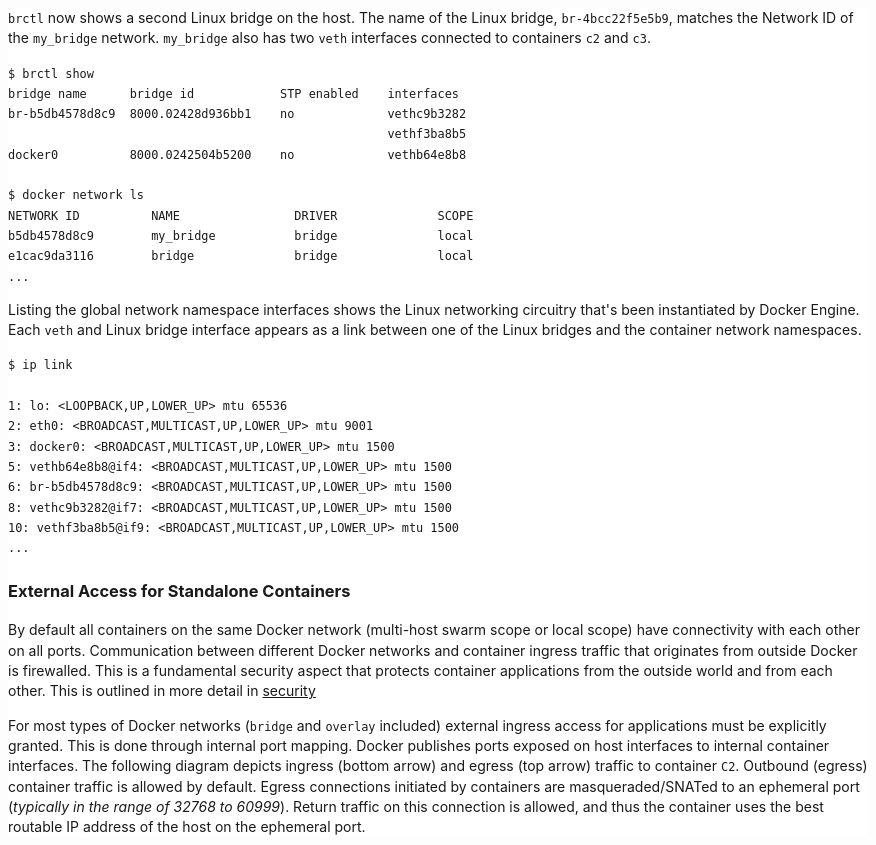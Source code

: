`brctl` now shows a second Linux bridge on the host. The name of the Linux bridge, `br-4bcc22f5e5b9`, matches the Network ID of the `my_bridge` network. `my_bridge` also has two `veth` interfaces connected to containers `c2` and `c3`.

```
$ brctl show
bridge name      bridge id            STP enabled    interfaces
br-b5db4578d8c9  8000.02428d936bb1    no             vethc9b3282
                                                     vethf3ba8b5
docker0          8000.0242504b5200    no             vethb64e8b8

$ docker network ls
NETWORK ID          NAME                DRIVER              SCOPE
b5db4578d8c9        my_bridge           bridge              local
e1cac9da3116        bridge              bridge              local
...

```

Listing the global network namespace interfaces shows the Linux networking circuitry that's been instantiated by Docker Engine. Each `veth` and Linux bridge interface appears as a link between one of the Linux bridges and the container network namespaces.

```
$ ip link

1: lo: <LOOPBACK,UP,LOWER_UP> mtu 65536
2: eth0: <BROADCAST,MULTICAST,UP,LOWER_UP> mtu 9001
3: docker0: <BROADCAST,MULTICAST,UP,LOWER_UP> mtu 1500
5: vethb64e8b8@if4: <BROADCAST,MULTICAST,UP,LOWER_UP> mtu 1500
6: br-b5db4578d8c9: <BROADCAST,MULTICAST,UP,LOWER_UP> mtu 1500
8: vethc9b3282@if7: <BROADCAST,MULTICAST,UP,LOWER_UP> mtu 1500
10: vethf3ba8b5@if9: <BROADCAST,MULTICAST,UP,LOWER_UP> mtu 1500
...

```

### External Access for Standalone Containers

By default all containers on the same Docker network (multi-host swarm scope or local scope) have connectivity with each other on all ports. Communication between different Docker networks and container ingress traffic that originates from outside Docker is firewalled. This is a fundamental security aspect that protects container applications from the outside world and from each other. This is outlined in more detail in [security](https://success.docker.com/article/networking#dockernetworksecurityandencryption)

For most types of Docker networks (`bridge` and `overlay` included) external ingress access for applications must be explicitly granted. This is done through internal port mapping. Docker publishes ports exposed on host interfaces to internal container interfaces. The following diagram depicts ingress (bottom arrow) and egress (top arrow) traffic to container `C2`. Outbound (egress) container traffic is allowed by default. Egress connections initiated by containers are masqueraded/SNATed to an ephemeral port (*typically in the range of 32768 to 60999*). Return traffic on this connection is allowed, and thus the container uses the best routable IP address of the host on the ephemeral port.
